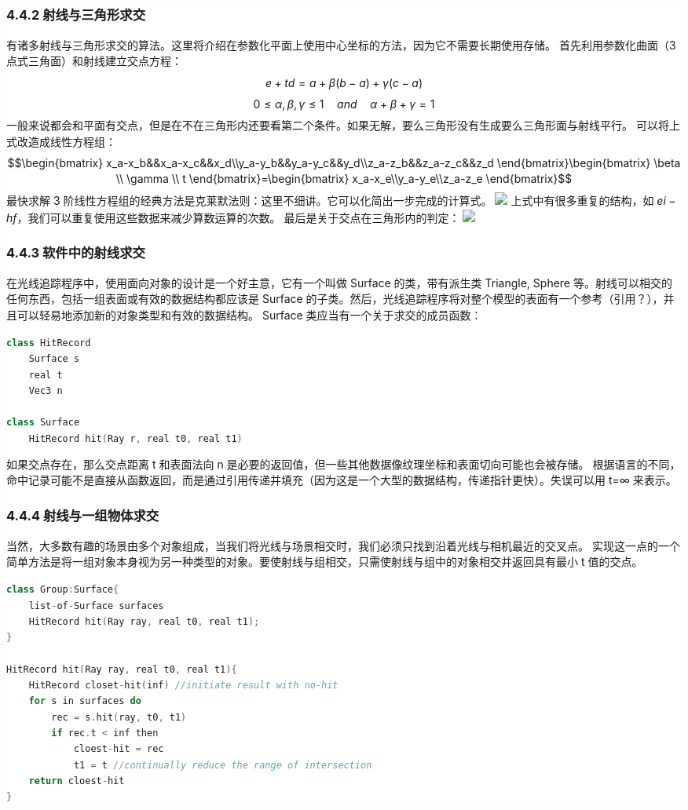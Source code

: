 ### 4.4.2 射线与三角形求交

有诸多射线与三角形求交的算法。这里将介绍在参数化平面上使用中心坐标的方法，因为它不需要长期使用存储。
首先利用参数化曲面（3 点式三角面）和射线建立交点方程：
$$e+td=a+\beta (b-a)+\gamma (c-a)$$
$$0\le\alpha,\beta,\gamma\le1\quad and \quad \alpha+\beta+\gamma=1$$
一般来说都会和平面有交点，但是在不在三角形内还要看第二个条件。如果无解，要么三角形没有生成要么三角形面与射线平行。
可以将上式改造成线性方程组：
$$\begin{bmatrix} x_a-x_b&&x_a-x_c&&x_d\\y_a-y_b&&y_a-y_c&&y_d\\z_a-z_b&&z_a-z_c&&z_d \end{bmatrix}\begin{bmatrix} \beta \\ \gamma \\ t \end{bmatrix}=\begin{bmatrix} x_a-x_e\\y_a-y_e\\z_a-z_e \end{bmatrix}$$
最快求解 3 阶线性方程组的经典方法是克莱默法则：这里不细讲。它可以化简出一步完成的计算式。
![](pic/Pasted%20image%2020240301105208.png)
上式中有很多重复的结构，如 $ei-hf$，我们可以重复使用这些数据来减少算数运算的次数。
最后是关于交点在三角形内的判定：
![](pic/Pasted%20image%2020240301110239.png)

### 4.4.3 软件中的射线求交

在光线追踪程序中，使用面向对象的设计是一个好主意，它有一个叫做 Surface 的类，带有派生类 Triangle, Sphere 等。射线可以相交的任何东西，包括一组表面或有效的数据结构都应该是 Surface 的子类。然后，光线追踪程序将对整个模型的表面有一个参考（引用？），并且可以轻易地添加新的对象类型和有效的数据结构。
Surface 类应当有一个关于求交的成员函数：

```cpp
class HitRecord
	Surface s
	real t
	Vec3 n

class Surface
	HitRecord hit(Ray r, real t0, real t1)
```

如果交点存在，那么交点距离 t 和表面法向 n 是必要的返回值，但一些其他数据像纹理坐标和表面切向可能也会被存储。
根据语言的不同，命中记录可能不是直接从函数返回，而是通过引用传递并填充（因为这是一个大型的数据结构，传递指针更快）。失误可以用 t=∞ 来表示。

### 4.4.4 射线与一组物体求交

当然，大多数有趣的场景由多个对象组成，当我们将光线与场景相交时，我们必须只找到沿着光线与相机最近的交叉点。
实现这一点的一个简单方法是将一组对象本身视为另一种类型的对象。要使射线与组相交，只需使射线与组中的对象相交并返回具有最小 t 值的交点。

```cpp
class Group:Surface{
	list-of-Surface surfaces
	HitRecord hit(Ray ray, real t0, real t1);
}

HitRecord hit(Ray ray, real t0, real t1){
	HitRecord closet-hit(inf) //initiate result with no-hit
	for s in surfaces do
		rec = s.hit(ray, t0, t1)
		if rec.t < inf then
			cloest-hit = rec
			t1 = t //continually reduce the range of intersection
	return cloest-hit
}
```
